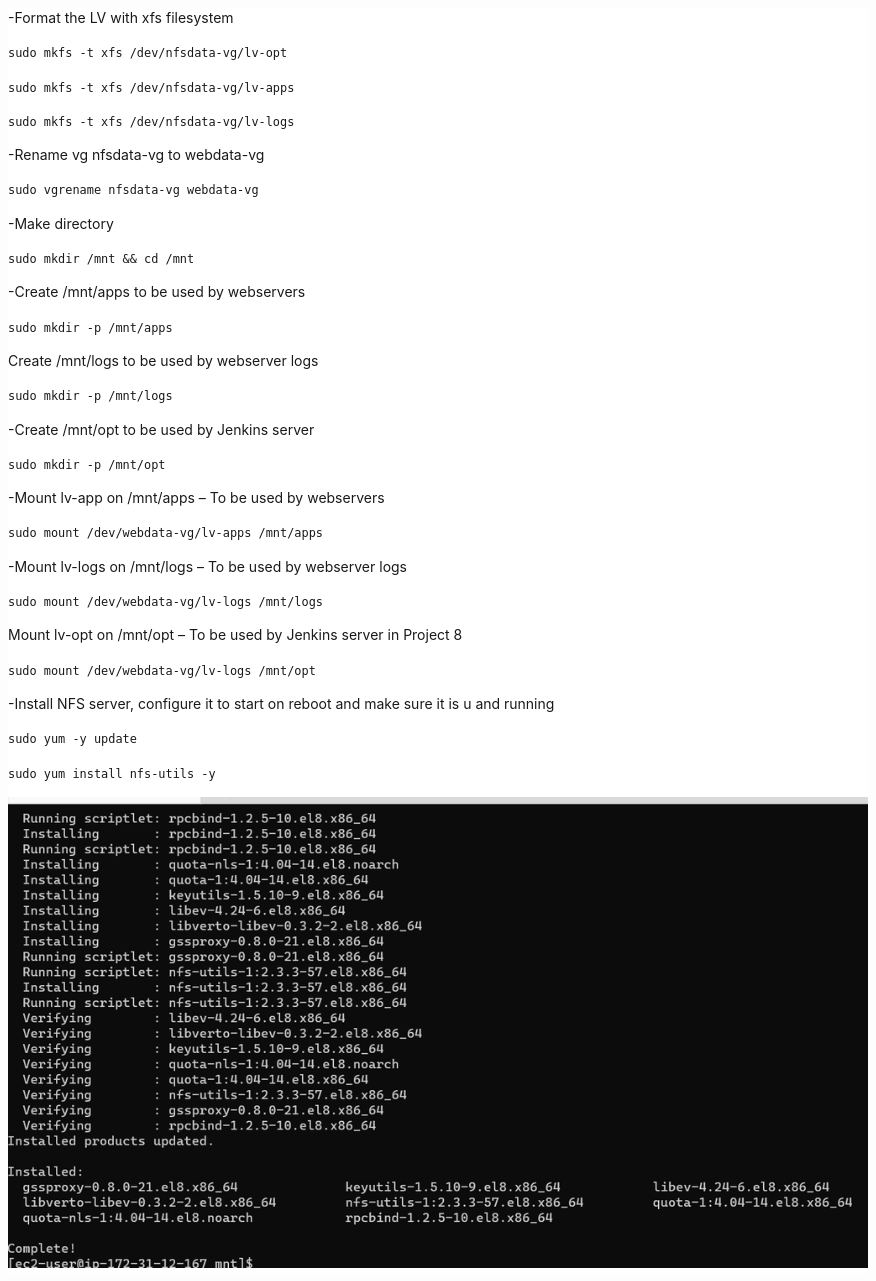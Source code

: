 -Format the LV with xfs filesystem

`sudo mkfs -t xfs /dev/nfsdata-vg/lv-opt`

`sudo mkfs -t xfs /dev/nfsdata-vg/lv-apps`

`sudo mkfs -t xfs /dev/nfsdata-vg/lv-logs`

-Rename vg nfsdata-vg to webdata-vg

`sudo vgrename nfsdata-vg webdata-vg`

-Make directory

`sudo mkdir /mnt && cd /mnt`

-Create /mnt/apps to be used by webservers

`sudo mkdir -p /mnt/apps`

Create /mnt/logs to be used by webserver logs

`sudo mkdir -p /mnt/logs`

-Create /mnt/opt to be used by Jenkins server

`sudo mkdir -p /mnt/opt`

-Mount lv-app on /mnt/apps – To be used by webservers

`sudo mount /dev/webdata-vg/lv-apps /mnt/apps`

-Mount lv-logs on /mnt/logs – To be used by webserver logs

`sudo mount /dev/webdata-vg/lv-logs /mnt/logs`

Mount lv-opt on /mnt/opt – To be used by Jenkins server in Project 8

`sudo mount /dev/webdata-vg/lv-logs /mnt/opt`

-Install NFS server, configure it to start on reboot and make sure it is u and running

`sudo yum -y update`

`sudo yum install nfs-utils -y`

![nfs-utils](./Images/yum-ut.png)

